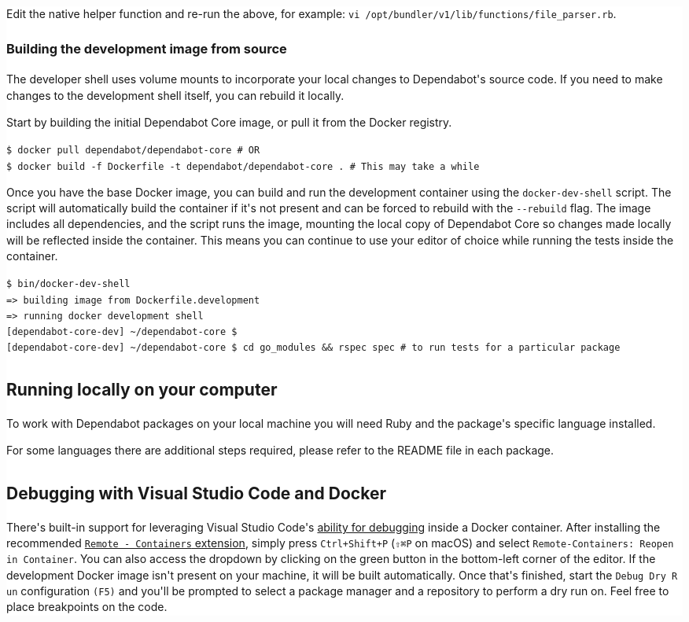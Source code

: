 Edit the native helper function and re-run the above, for example: `vi /opt/bundler/v1/lib/functions/file_parser.rb`.

### Building the development image from source

The developer shell uses volume mounts to incorporate your local changes to Dependabot's source
code. If you need to make changes to the development shell itself, you can rebuild it locally.

Start by building the initial Dependabot Core image, or pull it from the
Docker registry.

```shell
$ docker pull dependabot/dependabot-core # OR
$ docker build -f Dockerfile -t dependabot/dependabot-core . # This may take a while
```

Once you have the base Docker image, you can build and run the development
container using the `docker-dev-shell` script. The script will automatically
build the container if it's not present and can be forced to rebuild with the
`--rebuild` flag. The image includes all dependencies, and the script runs the
image, mounting the local copy of Dependabot Core so changes made locally will
be reflected inside the container. This means you can continue to use your
editor of choice while running the tests inside the container.

```shell
$ bin/docker-dev-shell
=> building image from Dockerfile.development
=> running docker development shell
[dependabot-core-dev] ~/dependabot-core $
[dependabot-core-dev] ~/dependabot-core $ cd go_modules && rspec spec # to run tests for a particular package
```

## Running locally on your computer

To work with Dependabot packages on your local machine you will need Ruby and the package's specific language installed.

For some languages there are additional steps required, please refer to the README file in each package.

## Debugging with Visual Studio Code and Docker

There's built-in support for leveraging Visual Studio Code's [ability for
debugging][vsc-remote-containers] inside a Docker container.
After installing the recommended [`Remote - Containers` extension][vsc-remote-containers-ext],
simply press `Ctrl+Shift+P` (`⇧⌘P` on macOS) and select `Remote-Containers: Reopen in Container`.
You can also access the dropdown by clicking on the green button in the bottom-left corner of the editor.
If the development Docker image isn't present on your machine, it will be built automatically.
Once that's finished, start the `Debug Dry Run` configuration `(F5)` and you'll be prompted
to select a package manager and a repository to perform a dry run on.
Feel free to place breakpoints on the code.


[dependabot]: https://dependabot.com
[dependabot-cli]: https://github.com/dependabot/cli
[dependabot-status]: https://api.dependabot.com/badges/status?host=github&identifier=93163073
[dependabot-script]: https://github.com/dependabot/dependabot-script
[contributing]: https://github.com/dependabot/dependabot-core/blob/main/CONTRIBUTING.md
[bump]: https://github.com/gocardless/bump
[bump-core]: https://github.com/gocardless/bump-core
[gocardless]: https://gocardless.com
[ghcr-core-dev]: https://github.com/dependabot/dependabot-core/pkgs/container/dependabot-core-development
[support]: https://support.github.com/
[vsc-remote-containers]: https://code.visualstudio.com/docs/remote/containers
[vsc-remote-containers-ext]: https://marketplace.visualstudio.com/items?itemName=ms-vscode-remote.remote-containers